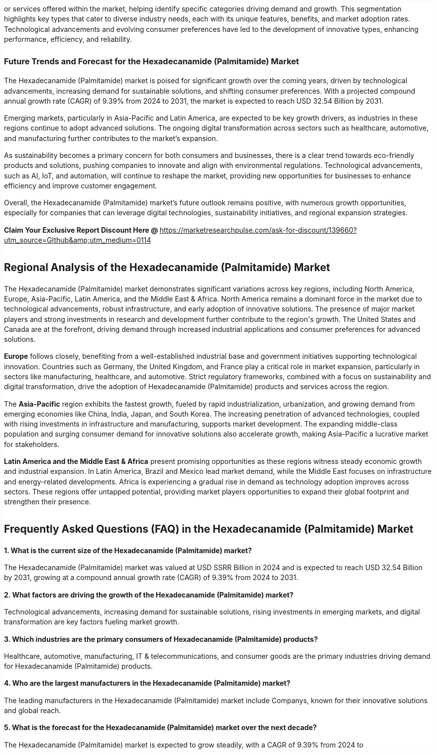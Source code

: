 or services offered within the market, helping identify specific categories driving demand and growth. This segmentation highlights key types that cater to diverse industry needs, each with its unique features, benefits, and market adoption rates. Technological advancements and evolving consumer preferences have led to the development of innovative types, enhancing performance, efficiency, and reliability.</p><h3>Future Trends and Forecast for the Hexadecanamide (Palmitamide) Market</h3><p>The Hexadecanamide (Palmitamide) market is poised for significant growth over the coming years, driven by technological advancements, increasing demand for sustainable solutions, and shifting consumer preferences. With a projected compound annual growth rate (CAGR) of 9.39% from 2024 to 2031, the market is expected to reach USD 32.54 Billion by 2031.</p><p>Emerging markets, particularly in Asia-Pacific and Latin America, are expected to be key growth drivers, as industries in these regions continue to adopt advanced solutions. The ongoing digital transformation across sectors such as healthcare, automotive, and manufacturing further contributes to the market&rsquo;s expansion.</p><p>As sustainability becomes a primary concern for both consumers and businesses, there is a clear trend towards eco-friendly products and solutions, pushing companies to innovate and align with environmental regulations. Technological advancements, such as AI, IoT, and automation, will continue to reshape the market, providing new opportunities for businesses to enhance efficiency and improve customer engagement.</p><p>Overall, the Hexadecanamide (Palmitamide) market&rsquo;s future outlook remains positive, with numerous growth opportunities, especially for companies that can leverage digital technologies, sustainability initiatives, and regional expansion strategies.</p><p><strong>Claim Your Exclusive Report Discount Here @ </strong><a href="https://marketresearchpulse.com/ask-for-discount/139660?utm_source=GIthub&amp;utm_medium=0114">https://marketresearchpulse.com/ask-for-discount/139660?utm_source=GIthub&amp;utm_medium=0114</a></p><h2><strong>Regional Analysis of the Hexadecanamide (Palmitamide) Market</strong></h2><p>The Hexadecanamide (Palmitamide) market demonstrates significant variations across key regions, including North America, Europe, Asia-Pacific, Latin America, and the Middle East &amp; Africa. North America remains a dominant force in the market due to technological advancements, robust infrastructure, and early adoption of innovative solutions. The presence of major market players and strong investments in research and development further contribute to the region's growth. The United States and Canada are at the forefront, driving demand through increased industrial applications and consumer preferences for advanced solutions.</p><p><strong>Europe</strong> follows closely, benefiting from a well-established industrial base and government initiatives supporting technological innovation. Countries such as Germany, the United Kingdom, and France play a critical role in market expansion, particularly in sectors like manufacturing, healthcare, and automotive. Strict regulatory frameworks, combined with a focus on sustainability and digital transformation, drive the adoption of Hexadecanamide (Palmitamide) products and services across the region.</p><p>The <strong>Asia-Pacific</strong> region exhibits the fastest growth, fueled by rapid industrialization, urbanization, and growing demand from emerging economies like China, India, Japan, and South Korea. The increasing penetration of advanced technologies, coupled with rising investments in infrastructure and manufacturing, supports market development. The expanding middle-class population and surging consumer demand for innovative solutions also accelerate growth, making Asia-Pacific a lucrative market for stakeholders.</p><p><strong>Latin America and the Middle East &amp; Africa</strong> present promising opportunities as these regions witness steady economic growth and industrial expansion. In Latin America, Brazil and Mexico lead market demand, while the Middle East focuses on infrastructure and energy-related developments. Africa is experiencing a gradual rise in demand as technology adoption improves across sectors. These regions offer untapped potential, providing market players opportunities to expand their global footprint and strengthen their presence.</p><h2><strong>Frequently Asked Questions (FAQ) in the Hexadecanamide (Palmitamide) Market</strong></h2><p><strong>1. What is the current size of the Hexadecanamide (Palmitamide) market?</strong></p><p>The Hexadecanamide (Palmitamide) market was valued at USD SSRR Billion in 2024 and is expected to reach USD 32.54 Billion by 2031, growing at a compound annual growth rate (CAGR) of 9.39% from 2024 to 2031.</p><p><strong>2. What factors are driving the growth of the Hexadecanamide (Palmitamide) market?</strong></p><p>Technological advancements, increasing demand for sustainable solutions, rising investments in emerging markets, and digital transformation are key factors fueling market growth.</p><p><strong>3. Which industries are the primary consumers of Hexadecanamide (Palmitamide) products?</strong></p><p>Healthcare, automotive, manufacturing, IT &amp; telecommunications, and consumer goods are the primary industries driving demand for Hexadecanamide (Palmitamide) products.</p><p><strong>4. Who are the largest manufacturers in the Hexadecanamide (Palmitamide) market?</strong></p><p>The leading manufacturers in the Hexadecanamide (Palmitamide) market include Companys, known for their innovative solutions and global reach.</p><p><strong>5. What is the forecast for the Hexadecanamide (Palmitamide) market over the next decade?</strong></p><p>The Hexadecanamide (Palmitamide) market is expected to grow steadily, with a CAGR of 9.39% from 2024 to